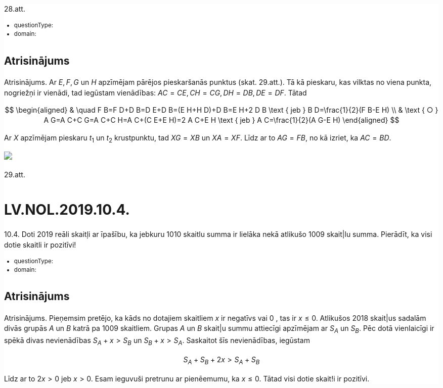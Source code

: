 28.att.

<small>

* questionType:
* domain:

</small>

## Atrisinājums

Atrisinājums. Ar $E, F, G$ un $H$ apzīmējam pārējos pieskaršanās punktus (skat. 29.att.). Tā kā pieskaru, kas vilktas no viena punkta, nogriežņi ir vienādi, tad iegūstam vienādības: $A C=C E, C H=C G, D H=D B, D E=D F$. Tātad

$$
\begin{aligned}
& \quad F B=F D+D B=D E+D B=(E H+H D)+D B=E H+2 D B \text { jeb } B D=\frac{1}{2}(F B-E H) \\
& \text { ○ } A G=A C+C G=A C+C H=A C+(C E+E H)=2 A C+E H \text { jeb } A C=\frac{1}{2}(A G-E H)
\end{aligned}
$$

Ar $X$ apzīmējam pieskaru $t_{1}$ un $t_{2}$ krustpunktu, tad $X G=X B$ un $X A=X F$. Līdz ar to $A G=F B$, no kā izriet, ka $A C=B D$.

![](https://cdn.mathpix.com/cropped/2024_07_19_38d21b2aaf3011af38b9g-12.jpg?height=417&width=757&top_left_y=1225&top_left_x=658)

29.att.



# <lo-sample/> LV.NOL.2019.10.4.

10.4. Doti 2019 reāli skaitļi ar īpašību, ka jebkuru 1010 skaitlu summa ir lielāka nekā atlikušo 1009 skait|lu summa. Pierādīt, ka visi dotie skaitli ir pozitīvi!

<small>

* questionType:
* domain:

</small>

## Atrisinājums

Atrisinājums. Pieņemsim pretējo, ka kāds no dotajiem skaitliem $x$ ir negatīvs vai 0 , tas ir $x \leq 0$. Atlikušos 2018 skait|us sadalām divās grupās $A$ un $B$ katrā pa 1009 skaitliem. Grupas $A$ un $B$ skait|u summu attiecīgi apzīmējam ar $S_{A}$ un $S_{B}$. Pēc dotā vienlaicīgi ir spēkā divas nevienādības $S_{A}+x>S_{B}$ un $S_{B}+x>S_{A}$. Saskaitot šīs nevienādības, iegūstam

$$
S_{A}+S_{B}+2 x>S_{A}+S_{B}
$$

Līdz ar to $2 x>0$ jeb $x>0$. Esam ieguvuši pretrunu ar pienēemumu, ka $x \leq 0$. Tātad visi dotie skait!i ir pozitīvi.
